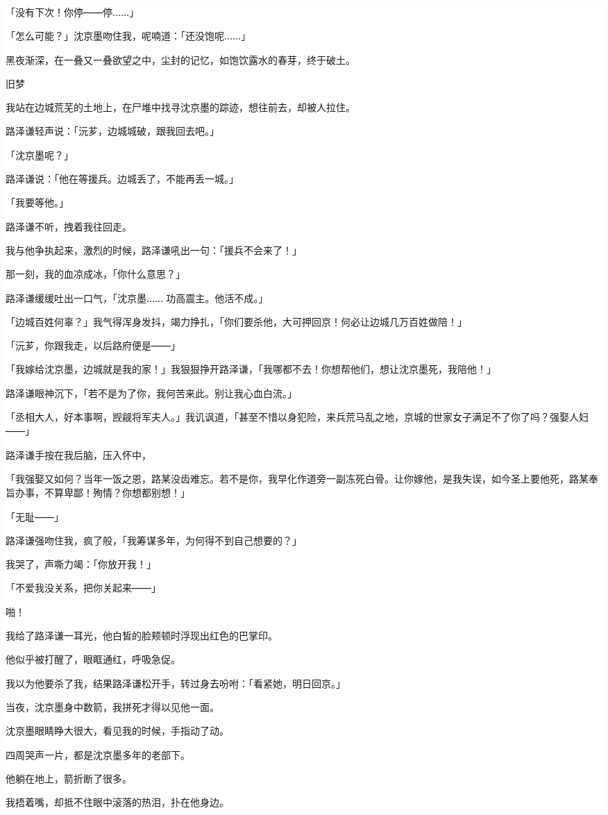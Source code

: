 「没有下次！你停——停……」

「怎么可能？」沈京墨吻住我，呢喃道：「还没饱呢……」

黑夜渐深，在一叠又一叠欲望之中，尘封的记忆，如饱饮露水的春芽，终于破土。

旧梦

我站在边城荒芜的土地上，在尸堆中找寻沈京墨的踪迹，想往前去，却被人拉住。

路泽谦轻声说：「沅芗，边城城破，跟我回去吧。」

「沈京墨呢？」

路泽谦说：「他在等援兵。边城丢了，不能再丢一城。」

「我要等他。」

路泽谦不听，拽着我往回走。

我与他争执起来，激烈的时候，路泽谦吼出一句：「援兵不会来了！」

那一刻，我的血凉成冰，「你什么意思？」

路泽谦缓缓吐出一口气，「沈京墨…… 功高震主。他活不成。」

「边城百姓何辜？」我气得浑身发抖，竭力挣扎，「你们要杀他，大可押回京！何必让边城几万百姓做陪！」

「沅芗，你跟我走，以后路府便是——」

「我嫁给沈京墨，边城就是我的家！」我狠狠挣开路泽谦，「我哪都不去！你想帮他们，想让沈京墨死，我陪他！」

路泽谦眼神沉下，「若不是为了你，我何苦来此。别让我心血白流。」

「丞相大人，好本事啊，觊觎将军夫人。」我讥讽道，「甚至不惜以身犯险，来兵荒马乱之地，京城的世家女子满足不了你了吗？强娶人妇——」

路泽谦手按在我后脑，压入怀中，

「我强娶又如何？当年一饭之恩，路某没齿难忘。若不是你，我早化作道旁一副冻死白骨。让你嫁他，是我失误，如今圣上要他死，路某奉旨办事，不算卑鄙！殉情？你想都别想！」

「无耻——」

路泽谦强吻住我，疯了般，「我筹谋多年，为何得不到自己想要的？」

我哭了，声嘶力竭：「你放开我！」

「不爱我没关系，把你关起来——」

啪！

我给了路泽谦一耳光，他白皙的脸颊顿时浮现出红色的巴掌印。

他似乎被打醒了，眼眶通红，呼吸急促。

我以为他要杀了我，结果路泽谦松开手，转过身去吩咐：「看紧她，明日回京。」

当夜，沈京墨身中数箭，我拼死才得以见他一面。

沈京墨眼睛睁大很大，看见我的时候，手指动了动。

四周哭声一片，都是沈京墨多年的老部下。

他躺在地上，箭折断了很多。

我捂着嘴，却抵不住眼中滚落的热泪，扑在他身边。
